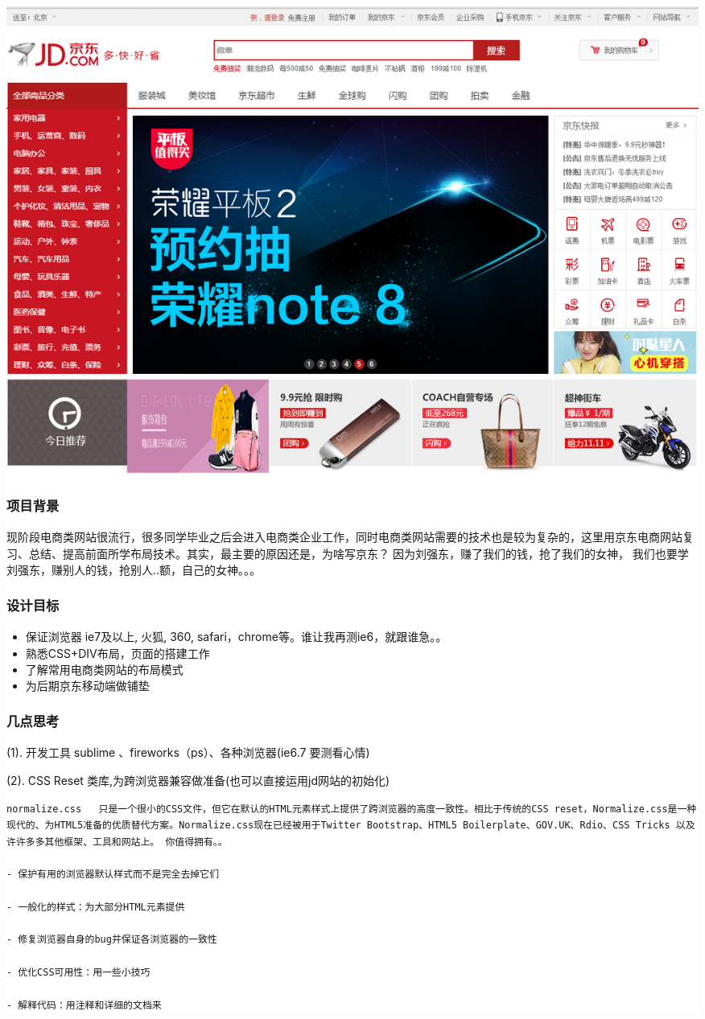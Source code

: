 <img src="media/jd.png" />

### 项目背景

现阶段电商类网站很流行，很多同学毕业之后会进入电商类企业工作，同时电商类网站需要的技术也是较为复杂的，这里用京东电商网站复习、总结、提高前面所学布局技术。其实，最主要的原因还是，为啥写京东？  因为刘强东，赚了我们的钱，抢了我们的女神， 我们也要学刘强东，赚别人的钱，抢别人..额，自己的女神。。。

### 设计目标

- 保证浏览器 ie7及以上, 火狐, 360, safari，chrome等。谁让我再测ie6，就跟谁急。。
- 熟悉CSS+DIV布局，页面的搭建工作
- 了解常用电商类网站的布局模式
- 为后期京东移动端做铺垫

### 几点思考

(1). 开发工具  sublime  、fireworks（ps）、各种浏览器(ie6.7 要测看心情)

(2). CSS Reset 类库,为跨浏览器兼容做准备(也可以直接运用jd网站的初始化)

```
normalize.css   只是一个很小的CSS文件，但它在默认的HTML元素样式上提供了跨浏览器的高度一致性。相比于传统的CSS reset，Normalize.css是一种现代的、为HTML5准备的优质替代方案。Normalize.css现在已经被用于Twitter Bootstrap、HTML5 Boilerplate、GOV.UK、Rdio、CSS Tricks 以及许许多多其他框架、工具和网站上。 你值得拥有。。 

- 保护有用的浏览器默认样式而不是完全去掉它们

- 一般化的样式：为大部分HTML元素提供

- 修复浏览器自身的bug并保证各浏览器的一致性

- 优化CSS可用性：用一些小技巧

- 解释代码：用注释和详细的文档来
```
